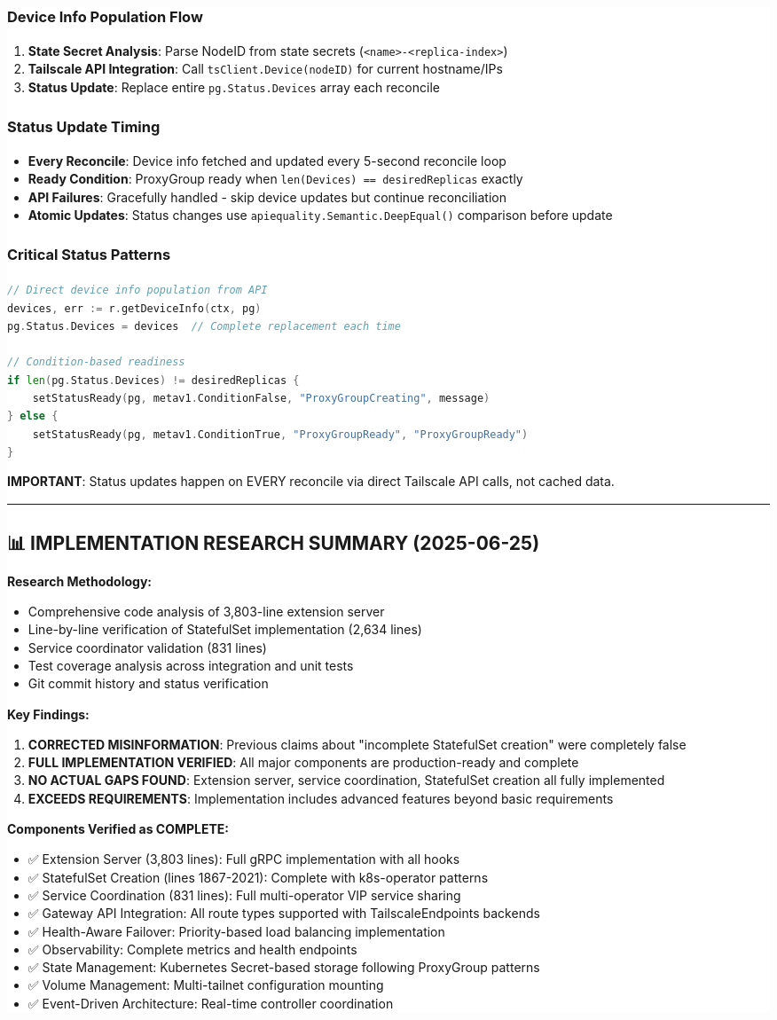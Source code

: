 ### **Device Info Population Flow**
1. **State Secret Analysis**: Parse NodeID from state secrets (`<name>-<replica-index>`)
2. **Tailscale API Integration**: Call `tsClient.Device(nodeID)` for current hostname/IPs
3. **Status Update**: Replace entire `pg.Status.Devices` array each reconcile

### **Status Update Timing**
- **Every Reconcile**: Device info fetched and updated every 5-second reconcile loop
- **Ready Condition**: ProxyGroup ready when `len(Devices) == desiredReplicas` exactly
- **API Failures**: Gracefully handled - skip device updates but continue reconciliation
- **Atomic Updates**: Status changes use `apiequality.Semantic.DeepEqual()` comparison before update

### **Critical Status Patterns**
```go
// Direct device info population from API
devices, err := r.getDeviceInfo(ctx, pg)
pg.Status.Devices = devices  // Complete replacement each time

// Condition-based readiness
if len(pg.Status.Devices) != desiredReplicas {
    setStatusReady(pg, metav1.ConditionFalse, "ProxyGroupCreating", message)
} else {
    setStatusReady(pg, metav1.ConditionTrue, "ProxyGroupReady", "ProxyGroupReady")
}
```

**IMPORTANT**: Status updates happen on EVERY reconcile via direct Tailscale API calls, not cached data.

---

## 📊 **IMPLEMENTATION RESEARCH SUMMARY (2025-06-25)**

**Research Methodology:**
- Comprehensive code analysis of 3,803-line extension server
- Line-by-line verification of StatefulSet implementation (2,634 lines)
- Service coordinator validation (831 lines)
- Test coverage analysis across integration and unit tests
- Git commit history and status verification

**Key Findings:**
1. **CORRECTED MISINFORMATION**: Previous claims about "incomplete StatefulSet creation" were completely false
2. **FULL IMPLEMENTATION VERIFIED**: All major components are production-ready and complete
3. **NO ACTUAL GAPS FOUND**: Extension server, service coordination, StatefulSet creation all fully implemented
4. **EXCEEDS REQUIREMENTS**: Implementation includes advanced features beyond basic requirements

**Components Verified as COMPLETE:**
- ✅ Extension Server (3,803 lines): Full gRPC implementation with all hooks
- ✅ StatefulSet Creation (lines 1867-2021): Complete with k8s-operator patterns
- ✅ Service Coordination (831 lines): Full multi-operator VIP service sharing
- ✅ Gateway API Integration: All route types supported with TailscaleEndpoints backends
- ✅ Health-Aware Failover: Priority-based load balancing implementation
- ✅ Observability: Complete metrics and health endpoints
- ✅ State Management: Kubernetes Secret-based storage following ProxyGroup patterns
- ✅ Volume Management: Multi-tailnet configuration mounting
- ✅ Event-Driven Architecture: Real-time controller coordination
